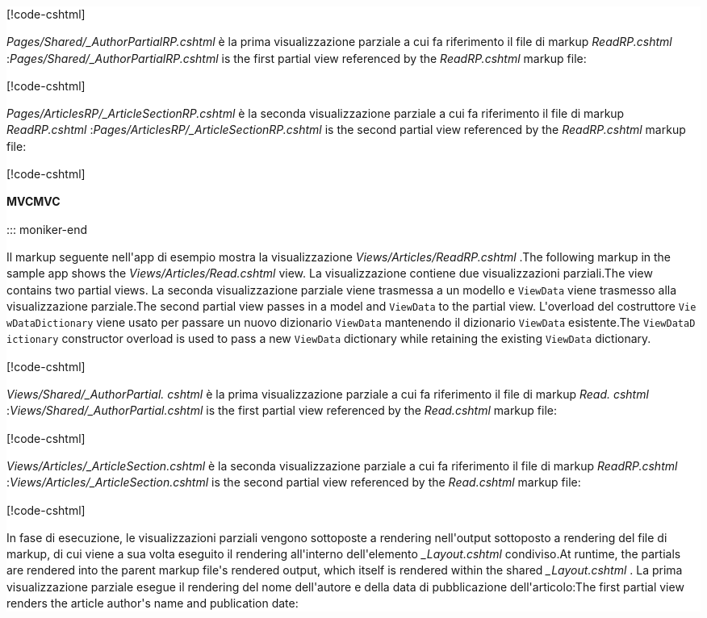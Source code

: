 [!code-cshtml[](partial/sample/PartialViewsSample/Pages/ArticlesRP/ReadRP.cshtml?name=snippet_ReadPartialViewRP&highlight=5,15-20)]

<span data-ttu-id="2cef4-215">*Pages/Shared/_AuthorPartialRP.cshtml* è la prima visualizzazione parziale a cui fa riferimento il file di markup *ReadRP.cshtml* :</span><span class="sxs-lookup"><span data-stu-id="2cef4-215">*Pages/Shared/_AuthorPartialRP.cshtml* is the first partial view referenced by the *ReadRP.cshtml* markup file:</span></span>

[!code-cshtml[](partial/sample/PartialViewsSample/Pages/Shared/_AuthorPartialRP.cshtml)]

<span data-ttu-id="2cef4-216">*Pages/ArticlesRP/_ArticleSectionRP.cshtml* è la seconda visualizzazione parziale a cui fa riferimento il file di markup *ReadRP.cshtml* :</span><span class="sxs-lookup"><span data-stu-id="2cef4-216">*Pages/ArticlesRP/_ArticleSectionRP.cshtml* is the second partial view referenced by the *ReadRP.cshtml* markup file:</span></span>

[!code-cshtml[](partial/sample/PartialViewsSample/Pages/ArticlesRP/_ArticleSectionRP.cshtml)]

<span data-ttu-id="2cef4-217">**MVC**</span><span class="sxs-lookup"><span data-stu-id="2cef4-217">**MVC**</span></span>

::: moniker-end

<span data-ttu-id="2cef4-218">Il markup seguente nell'app di esempio mostra la visualizzazione *Views/Articles/ReadRP.cshtml* .</span><span class="sxs-lookup"><span data-stu-id="2cef4-218">The following markup in the sample app shows the *Views/Articles/Read.cshtml* view.</span></span> <span data-ttu-id="2cef4-219">La visualizzazione contiene due visualizzazioni parziali.</span><span class="sxs-lookup"><span data-stu-id="2cef4-219">The view contains two partial views.</span></span> <span data-ttu-id="2cef4-220">La seconda visualizzazione parziale viene trasmessa a un modello e `ViewData` viene trasmesso alla visualizzazione parziale.</span><span class="sxs-lookup"><span data-stu-id="2cef4-220">The second partial view passes in a model and `ViewData` to the partial view.</span></span> <span data-ttu-id="2cef4-221">L'overload del costruttore `ViewDataDictionary` viene usato per passare un nuovo dizionario `ViewData` mantenendo il dizionario `ViewData` esistente.</span><span class="sxs-lookup"><span data-stu-id="2cef4-221">The `ViewDataDictionary` constructor overload is used to pass a new `ViewData` dictionary while retaining the existing `ViewData` dictionary.</span></span>

[!code-cshtml[](partial/sample/PartialViewsSample/Views/Articles/Read.cshtml?name=snippet_ReadPartialView&highlight=5,15-20)]

<span data-ttu-id="2cef4-222">*Views/Shared/_AuthorPartial. cshtml* è la prima visualizzazione parziale a cui fa riferimento il file di markup *Read. cshtml* :</span><span class="sxs-lookup"><span data-stu-id="2cef4-222">*Views/Shared/_AuthorPartial.cshtml* is the first partial view referenced by the *Read.cshtml* markup file:</span></span>

[!code-cshtml[](partial/sample/PartialViewsSample/Views/Shared/_AuthorPartial.cshtml)]

<span data-ttu-id="2cef4-223">*Views/Articles/_ArticleSection.cshtml* è la seconda visualizzazione parziale a cui fa riferimento il file di markup *ReadRP.cshtml* :</span><span class="sxs-lookup"><span data-stu-id="2cef4-223">*Views/Articles/_ArticleSection.cshtml* is the second partial view referenced by the *Read.cshtml* markup file:</span></span>

[!code-cshtml[](partial/sample/PartialViewsSample/Views/Articles/_ArticleSection.cshtml)]

<span data-ttu-id="2cef4-224">In fase di esecuzione, le visualizzazioni parziali vengono sottoposte a rendering nell'output sottoposto a rendering del file di markup, di cui viene a sua volta eseguito il rendering all'interno dell'elemento *_Layout.cshtml* condiviso.</span><span class="sxs-lookup"><span data-stu-id="2cef4-224">At runtime, the partials are rendered into the parent markup file's rendered output, which itself is rendered within the shared *_Layout.cshtml* .</span></span> <span data-ttu-id="2cef4-225">La prima visualizzazione parziale esegue il rendering del nome dell'autore e della data di pubblicazione dell'articolo:</span><span class="sxs-lookup"><span data-stu-id="2cef4-225">The first partial view renders the article author's name and publication date:</span></span>
